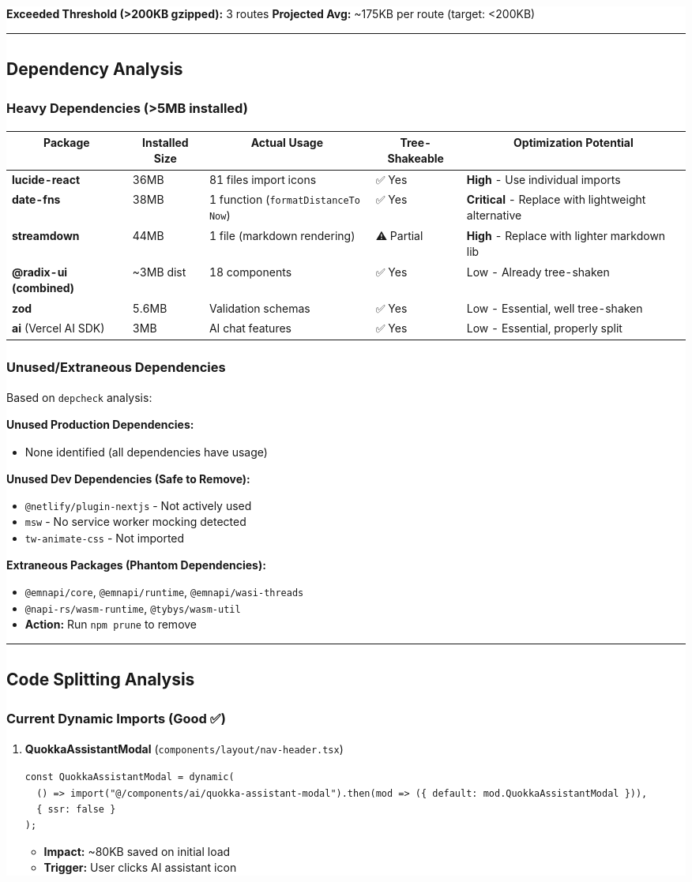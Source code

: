 **Exceeded Threshold (>200KB gzipped):** 3 routes
**Projected Avg:** ~175KB per route (target: <200KB)

---

## Dependency Analysis

### Heavy Dependencies (>5MB installed)

| Package | Installed Size | Actual Usage | Tree-Shakeable | Optimization Potential |
|---------|----------------|--------------|----------------|------------------------|
| **lucide-react** | 36MB | 81 files import icons | ✅ Yes | **High** - Use individual imports |
| **date-fns** | 38MB | 1 function (`formatDistanceToNow`) | ✅ Yes | **Critical** - Replace with lightweight alternative |
| **streamdown** | 44MB | 1 file (markdown rendering) | ⚠️ Partial | **High** - Replace with lighter markdown lib |
| **@radix-ui (combined)** | ~3MB dist | 18 components | ✅ Yes | Low - Already tree-shaken |
| **zod** | 5.6MB | Validation schemas | ✅ Yes | Low - Essential, well tree-shaken |
| **ai** (Vercel AI SDK) | 3MB | AI chat features | ✅ Yes | Low - Essential, properly split |

### Unused/Extraneous Dependencies

Based on `depcheck` analysis:

**Unused Production Dependencies:**
- None identified (all dependencies have usage)

**Unused Dev Dependencies (Safe to Remove):**
- `@netlify/plugin-nextjs` - Not actively used
- `msw` - No service worker mocking detected
- `tw-animate-css` - Not imported

**Extraneous Packages (Phantom Dependencies):**
- `@emnapi/core`, `@emnapi/runtime`, `@emnapi/wasi-threads`
- `@napi-rs/wasm-runtime`, `@tybys/wasm-util`
- **Action:** Run `npm prune` to remove

---

## Code Splitting Analysis

### Current Dynamic Imports (Good ✅)

1. **QuokkaAssistantModal** (`components/layout/nav-header.tsx`)
   ```tsx
   const QuokkaAssistantModal = dynamic(
     () => import("@/components/ai/quokka-assistant-modal").then(mod => ({ default: mod.QuokkaAssistantModal })),
     { ssr: false }
   );
   ```
   - **Impact:** ~80KB saved on initial load
   - **Trigger:** User clicks AI assistant icon
